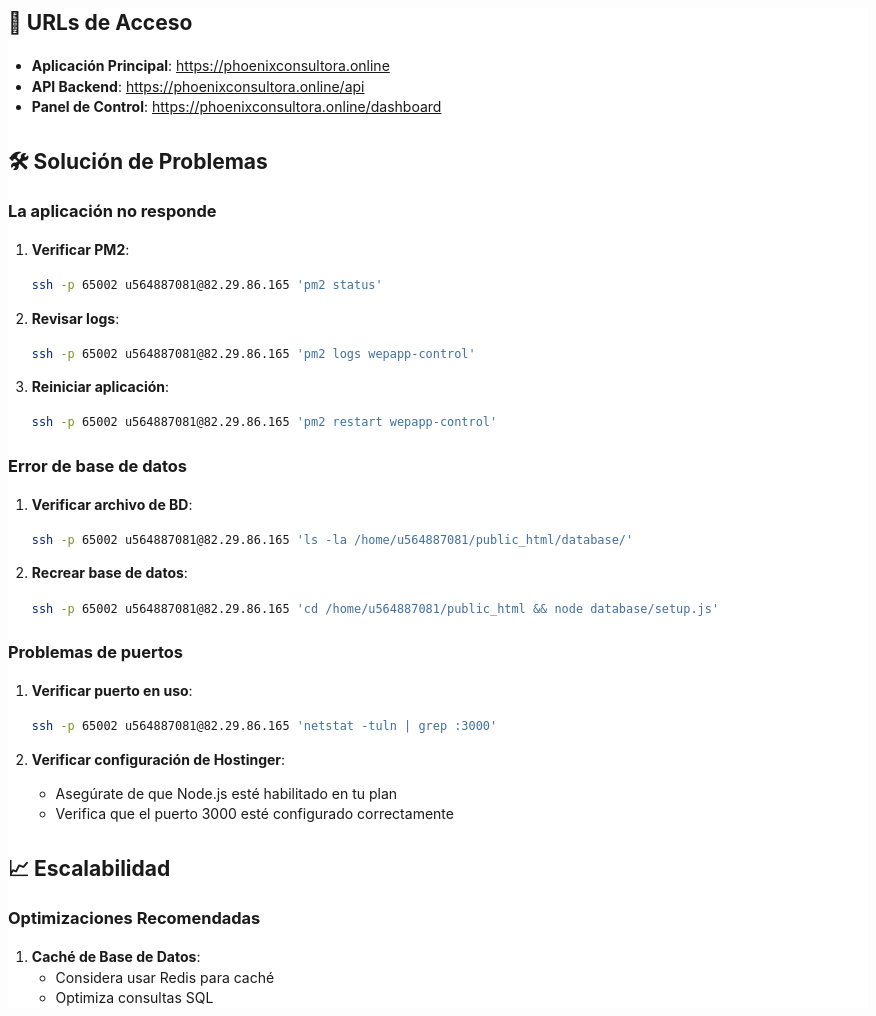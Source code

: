 ## 🔗 URLs de Acceso

- **Aplicación Principal**: https://phoenixconsultora.online
- **API Backend**: https://phoenixconsultora.online/api
- **Panel de Control**: https://phoenixconsultora.online/dashboard

## 🛠️ Solución de Problemas

### La aplicación no responde

1. **Verificar PM2**:
   ```bash
   ssh -p 65002 u564887081@82.29.86.165 'pm2 status'
   ```

2. **Revisar logs**:
   ```bash
   ssh -p 65002 u564887081@82.29.86.165 'pm2 logs wepapp-control'
   ```

3. **Reiniciar aplicación**:
   ```bash
   ssh -p 65002 u564887081@82.29.86.165 'pm2 restart wepapp-control'
   ```

### Error de base de datos

1. **Verificar archivo de BD**:
   ```bash
   ssh -p 65002 u564887081@82.29.86.165 'ls -la /home/u564887081/public_html/database/'
   ```

2. **Recrear base de datos**:
   ```bash
   ssh -p 65002 u564887081@82.29.86.165 'cd /home/u564887081/public_html && node database/setup.js'
   ```

### Problemas de puertos

1. **Verificar puerto en uso**:
   ```bash
   ssh -p 65002 u564887081@82.29.86.165 'netstat -tuln | grep :3000'
   ```

2. **Verificar configuración de Hostinger**:
   - Asegúrate de que Node.js esté habilitado en tu plan
   - Verifica que el puerto 3000 esté configurado correctamente

## 📈 Escalabilidad

### Optimizaciones Recomendadas

1. **Caché de Base de Datos**:
   - Considera usar Redis para caché
   - Optimiza consultas SQL
